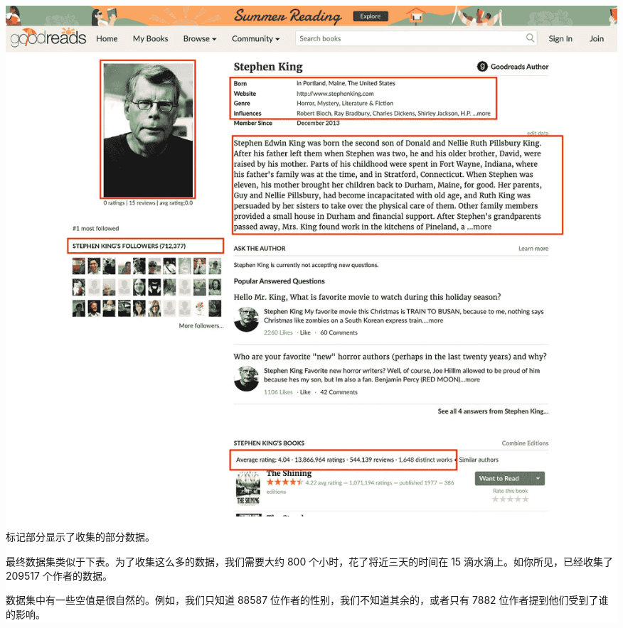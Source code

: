![](img/0ad9ad8dde20b4e83b93379c047302ae.png)

标记部分显示了收集的部分数据。

最终数据集类似于下表。为了收集这么多的数据，我们需要大约 800 个小时，花了将近三天的时间在 15 滴水滴上。如你所见，已经收集了 209517 个作者的数据。

数据集中有一些空值是很自然的。例如，我们只知道 88587 位作者的性别，我们不知道其余的，或者只有 7882 位作者提到他们受到了谁的影响。
